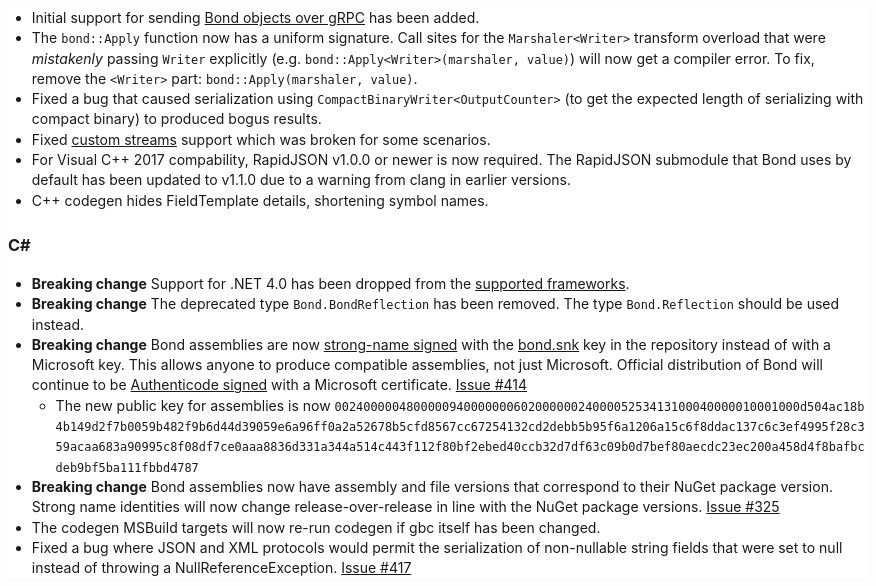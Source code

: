 * Initial support for sending
  [Bond objects over gRPC](https://microsoft.github.io/bond/manual/bond_over_grpc.html)
  has been added.
* The `bond::Apply` function now has a uniform signature. Call sites for the
  `Marshaler<Writer>` transform overload that were _mistakenly_ passing
  `Writer` explicitly (e.g. `bond::Apply<Writer>(marshaler, value)`) will
  now get a compiler error. To fix, remove the `<Writer>` part:
  `bond::Apply(marshaler, value)`.
* Fixed a bug that caused serialization using
  `CompactBinaryWriter<OutputCounter>` (to get the expected length of
  serializing with compact binary) to produced bogus results.
* Fixed
  [custom streams](https://microsoft.github.io/bond/manual/bond_cpp.html#custom-streams)
  support which was broken for some scenarios.
* For Visual C++ 2017 compability, RapidJSON v1.0.0 or newer is now
  required. The RapidJSON submodule that Bond uses by default has been
  updated to v1.1.0 due to a warning from clang in earlier versions.
* C++ codegen hides FieldTemplate details, shortening symbol names.

### C# ###

* **Breaking change** Support for .NET 4.0 has been dropped from the
  [supported frameworks](https://microsoft.github.io/bond/manual/bond_cs.html#frameworks-targeted).
* **Breaking change** The deprecated type `Bond.BondReflection` has been
  removed. The type `Bond.Reflection` should be used instead.
* **Breaking change** Bond assemblies are now
  [strong-name signed](https://msdn.microsoft.com/en-us/library/wd40t7ad(v=vs.110).aspx)
  with the
  [bond.snk](https://github.com/microsoft/bond/blob/82c97e12621eeb906d1bd46e3abba9da14289c61/cs/build/internal/bond.snk)
  key in the repository instead of with a Microsoft key. This allows anyone
  to produce compatible assemblies, not just Microsoft. Official
  distribution of Bond will continue to be
  [Authenticode signed](https://msdn.microsoft.com/en-us/library/ms537361(v=vs.85).aspx)
  with a Microsoft certificate.
  [Issue \#414](https://github.com/microsoft/bond/issues/414)
    * The new public key for assemblies is now
      `00240000048000009400000006020000002400005253413100040000010001000d504ac18b4b149d2f7b0059b482f9b6d44d39059e6a96ff0a2a52678b5cfd8567cc67254132cd2debb5b95f6a1206a15c6f8ddac137c6c3ef4995f28c359acaa683a90995c8f08df7ce0aaa8836d331a344a514c443f112f80bf2ebed40ccb32d7df63c09b0d7bef80aecdc23ec200a458d4f8bafbcdeb9bf5ba111fbbd4787`
* **Breaking change** Bond assemblies now have assembly and file versions
  that correspond to their NuGet package version. Strong name identities
  will now change release-over-release in line with the NuGet package
  versions. [Issue \#325](https://github.com/microsoft/bond/issues/325)
* The codegen MSBuild targets will now re-run codegen if gbc itself has been
  changed.
* Fixed a bug where JSON and XML protocols would permit the serialization of
  non-nullable string fields that were set to null instead of throwing a
  NullReferenceException.
  [Issue \#417](https://github.com/microsoft/bond/issues/417)
